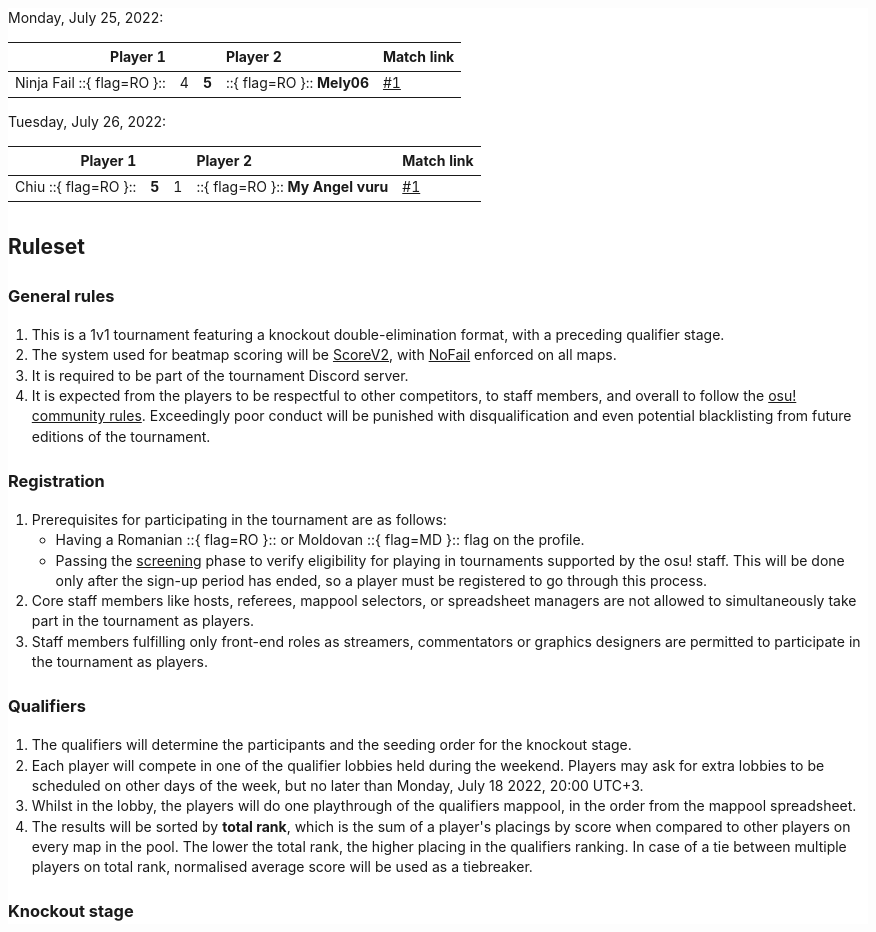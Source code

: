 Monday, July 25, 2022:

| Player 1 |  |  | Player 2 | Match link |
| --: | :-: | :-: | :-- | :-- |
| Ninja Fail ::{ flag=RO }:: | 4 | **5** | ::{ flag=RO }:: **Mely06** | [#1](https://osu.ppy.sh/community/matches/102552989) |

Tuesday, July 26, 2022:

| Player 1 |  |  | Player 2 | Match link |
| --: | :-: | :-: | :-- | :-- |
| Chiu ::{ flag=RO }:: | **5** | 1 | ::{ flag=RO }:: **My Angel vuru** | [#1](https://osu.ppy.sh/community/matches/102580242) |

## Ruleset

### General rules

1. This is a 1v1 tournament featuring a knockout double-elimination format, with a preceding qualifier stage.
2. The system used for beatmap scoring will be [ScoreV2](/wiki/Gameplay/Score#scorev2), with [NoFail](/wiki/Gameplay/Game_modifier/No_Fail) enforced on all maps.
3. It is required to be part of the tournament Discord server.
4. It is expected from the players to be respectful to other competitors, to staff members, and overall to follow the [osu! community rules](/wiki/Rules). Exceedingly poor conduct will be punished with disqualification and even potential blacklisting from future editions of the tournament.

### Registration

1. Prerequisites for participating in the tournament are as follows:
   - Having a Romanian ::{ flag=RO }:: or Moldovan ::{ flag=MD }:: flag on the profile.
   - Passing the [screening](/wiki/Tournaments/Official_support#tournament-screening) phase to verify eligibility for playing in tournaments supported by the osu! staff. This will be done only after the sign-up period has ended, so a player must be registered to go through this process.
2. Core staff members like hosts, referees, mappool selectors, or spreadsheet managers are not allowed to simultaneously take part in the tournament as players.
3. Staff members fulfilling only front-end roles as streamers, commentators or graphics designers are permitted to participate in the tournament as players.

### Qualifiers

1. The qualifiers will determine the participants and the seeding order for the knockout stage.
2. Each player will compete in one of the qualifier lobbies held during the weekend. Players may ask for extra lobbies to be scheduled on other days of the week, but no later than Monday, July 18 2022, 20:00 UTC+3.
3. Whilst in the lobby, the players will do one playthrough of the qualifiers mappool, in the order from the mappool spreadsheet.
4. The results will be sorted by **total rank**, which is the sum of a player's placings by score when compared to other players on every map in the pool. The lower the total rank, the higher placing in the qualifiers ranking. In case of a tie between multiple players on total rank, normalised average score will be used as a tiebreaker.

### Knockout stage
